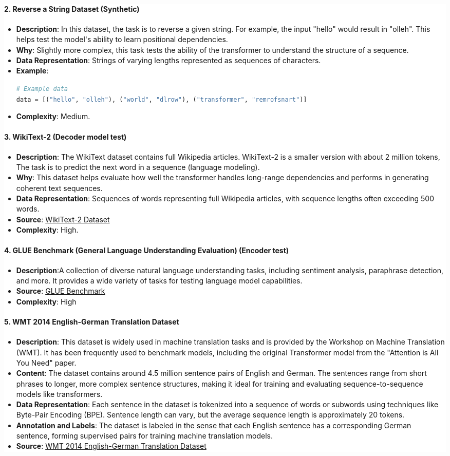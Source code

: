 #### 2. **Reverse a String Dataset (Synthetic)**

- **Description**: In this dataset, the task is to reverse a given string. For example, the input "hello" would result in "olleh". This helps test the model's ability to learn positional dependencies.
- **Why**: Slightly more complex, this task tests the ability of the transformer to understand the structure of a sequence.
- **Data Representation**: Strings of varying lengths represented as sequences of characters.
- **Example**:
  ```python
  # Example data
  data = [("hello", "olleh"), ("world", "dlrow"), ("transformer", "remrofsnart")]
  ```
- **Complexity**: Medium.

#### 3. WikiText-2 (Decoder model test)

- **Description**: The WikiText dataset contains full Wikipedia articles. WikiText-2 is a smaller version with about 2 million tokens, The task is to predict the next word in a sequence (language modeling).
- **Why**: This dataset helps evaluate how well the transformer handles long-range dependencies and performs in generating coherent text sequences.
- **Data Representation**: Sequences of words representing full Wikipedia articles, with sequence lengths often exceeding 500 words.
- **Source**: [WikiText-2 Dataset](https://blog.einstein.ai/the-wikitext-long-term-dependency-language-modeling-dataset/)
- **Complexity**: High.

#### **4. GLUE Benchmark (General Language Understanding Evaluation) (Encoder test)**

- **Description**:A collection of diverse natural language understanding tasks, including sentiment analysis, paraphrase detection, and more. It provides a wide variety of tasks for testing language model capabilities.
- **Source**: [GLUE Benchmark](https://gluebenchmark.com/)
- **Complexity**: High

#### 5. **WMT 2014 English-German Translation Dataset**

- **Description**: This dataset is widely used in machine translation tasks and is provided by the Workshop on Machine Translation (WMT). It has been frequently used to benchmark models, including the original Transformer model from the "Attention is All You Need" paper.
- **Content**: The dataset contains around 4.5 million sentence pairs of English and German. The sentences range from short phrases to longer, more complex sentence structures, making it ideal for training and evaluating sequence-to-sequence models like transformers.
- **Data Representation**: Each sentence in the dataset is tokenized into a sequence of words or subwords using techniques like Byte-Pair Encoding (BPE). Sentence length can vary, but the average sequence length is approximately 20 tokens.
- **Annotation and Labels**: The dataset is labeled in the sense that each English sentence has a corresponding German sentence, forming supervised pairs for training machine translation models.
- **Source**: [WMT 2014 English-German Translation Dataset](https://paperswithcode.com/dataset/wmt-2014)
